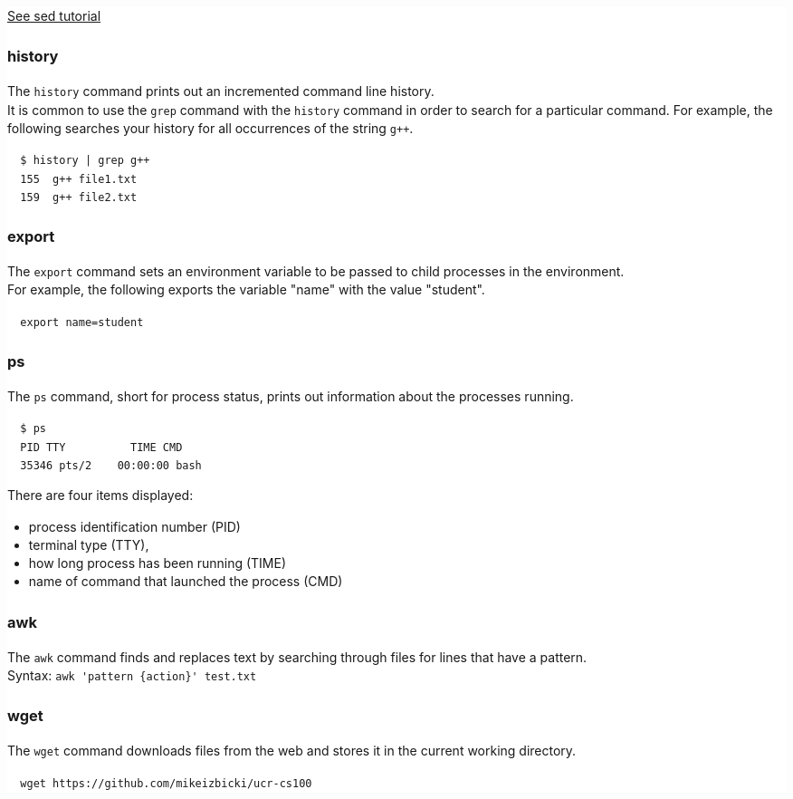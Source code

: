 [See sed tutorial](https://github.com/mikeizbicki/ucr-cs100/tree/2015winter/textbook/using-bash/sed)

### history

The `history` command prints out an incremented command line history. <br>
It is common to use the `grep` command with the `history` command in order to search for a particular command.
For example, the following searches your history for all occurrences of the string `g++`.

```
  $ history | grep g++
  155  g++ file1.txt
  159  g++ file2.txt
```

### export

The `export` command sets an environment variable to be passed to child processes in the environment. <br>
For example, the following exports the variable "name" with the value "student". <br>

```
  export name=student
```

### ps

The `ps` command, short for process status, prints out information about the processes running. <br>

```
  $ ps
  PID TTY          TIME CMD
  35346 pts/2    00:00:00 bash
```

There are four items displayed:

* process identification number (PID)
* terminal type (TTY),
* how long process has been running (TIME)
* name of command that launched the process (CMD)

### awk

The `awk` command finds and replaces text by searching through files for lines that have a pattern. <br>
Syntax: `awk 'pattern {action}' test.txt`

### wget

The `wget` command downloads files from the web and stores it in the current working directory. <br>

```
  wget https://github.com/mikeizbicki/ucr-cs100
```
